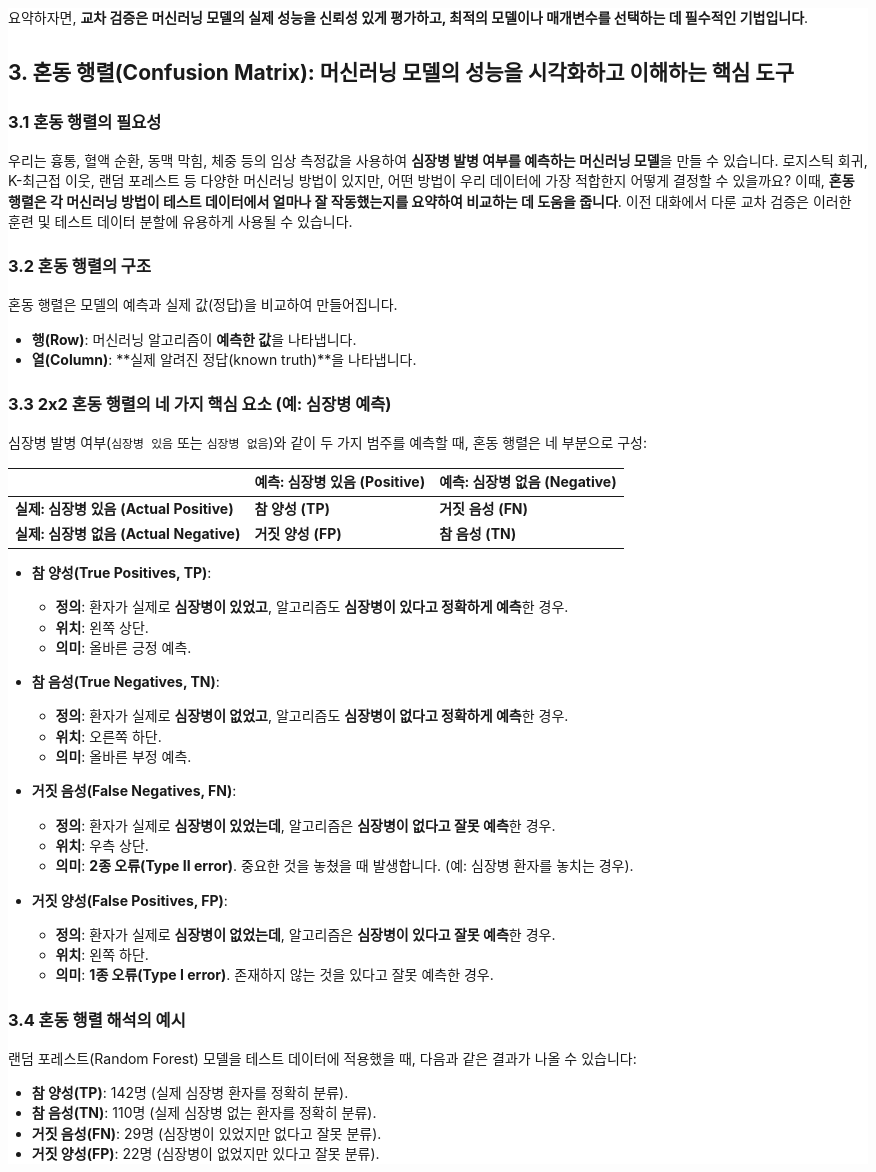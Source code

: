 요약하자면, **교차 검증은 머신러닝 모델의 실제 성능을 신뢰성 있게 평가하고, 최적의 모델이나 매개변수를 선택하는 데 필수적인 기법입니다**.

## 3. 혼동 행렬(Confusion Matrix): 머신러닝 모델의 성능을 시각화하고 이해하는 핵심 도구

### **3.1 혼동 행렬의 필요성**
우리는 흉통, 혈액 순환, 동맥 막힘, 체중 등의 임상 측정값을 사용하여 **심장병 발병 여부를 예측하는 머신러닝 모델**을 만들 수 있습니다. 로지스틱 회귀, K-최근접 이웃, 랜덤 포레스트 등 다양한 머신러닝 방법이 있지만, 어떤 방법이 우리 데이터에 가장 적합한지 어떻게 결정할 수 있을까요?
이때, **혼동 행렬은 각 머신러닝 방법이 테스트 데이터에서 얼마나 잘 작동했는지를 요약하여 비교하는 데 도움을 줍니다**. 이전 대화에서 다룬 교차 검증은 이러한 훈련 및 테스트 데이터 분할에 유용하게 사용될 수 있습니다.

### **3.2 혼동 행렬의 구조**
혼동 행렬은 모델의 예측과 실제 값(정답)을 비교하여 만들어집니다.
*   **행(Row)**: 머신러닝 알고리즘이 **예측한 값**을 나타냅니다.
*   **열(Column)**: **실제 알려진 정답(known truth)**을 나타냅니다.

### **3.3 2x2 혼동 행렬의 네 가지 핵심 요소 (예: 심장병 예측)**
심장병 발병 여부(`심장병 있음` 또는 `심장병 없음`)와 같이 두 가지 범주를 예측할 때, 혼동 행렬은 네 부분으로 구성:

| | **예측: 심장병 있음 (Positive)** | **예측: 심장병 없음 (Negative)** |
| :--- | :--- | :--- |
| **실제: 심장병 있음 (Actual Positive)** | **참 양성 (TP)** | **거짓 음성 (FN)** |
| **실제: 심장병 없음 (Actual Negative)** | **거짓 양성 (FP)** | **참 음성 (TN)** |

*   **참 양성(True Positives, TP)**:
    *   **정의**: 환자가 실제로 **심장병이 있었고**, 알고리즘도 **심장병이 있다고 정확하게 예측**한 경우.
    *   **위치**: 왼쪽 상단.
    *   **의미**: 올바른 긍정 예측.

*   **참 음성(True Negatives, TN)**:
    *   **정의**: 환자가 실제로 **심장병이 없었고**, 알고리즘도 **심장병이 없다고 정확하게 예측**한 경우.
    *   **위치**: 오른쪽 하단.
    *   **의미**: 올바른 부정 예측.

*   **거짓 음성(False Negatives, FN)**:
    *   **정의**: 환자가 실제로 **심장병이 있었는데**, 알고리즘은 **심장병이 없다고 잘못 예측**한 경우.
    *   **위치**:  우측 상단.
    *   **의미**: **2종 오류(Type II error)**. 중요한 것을 놓쳤을 때 발생합니다. (예: 심장병 환자를 놓치는 경우).

*   **거짓 양성(False Positives, FP)**:
    *   **정의**: 환자가 실제로 **심장병이 없었는데**, 알고리즘은 **심장병이 있다고 잘못 예측**한 경우.
    *   **위치**: 왼쪽 하단.
    *   **의미**: **1종 오류(Type I error)**. 존재하지 않는 것을 있다고 잘못 예측한 경우.

### **3.4 혼동 행렬 해석의 예시**
랜덤 포레스트(Random Forest) 모델을 테스트 데이터에 적용했을 때, 다음과 같은 결과가 나올 수 있습니다:
*   **참 양성(TP)**: 142명 (실제 심장병 환자를 정확히 분류).
*   **참 음성(TN)**: 110명 (실제 심장병 없는 환자를 정확히 분류).
*   **거짓 음성(FN)**: 29명 (심장병이 있었지만 없다고 잘못 분류).
*   **거짓 양성(FP)**: 22명 (심장병이 없었지만 있다고 잘못 분류).
